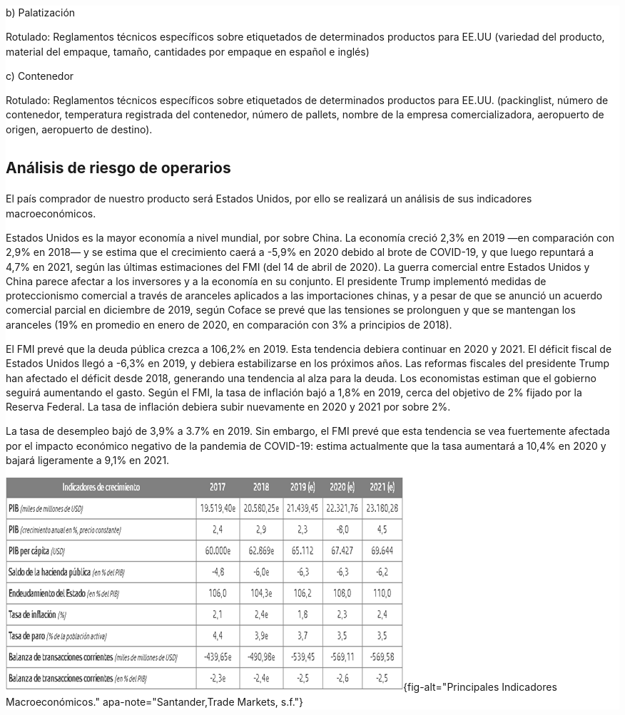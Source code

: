 b) Palatización

Rotulado: Reglamentos técnicos específicos sobre etiquetados de determinados productos para EE.UU (variedad del producto, material del empaque, tamaño, cantidades por empaque en español e inglés)

c) Contenedor

Rotulado: Reglamentos técnicos específicos sobre etiquetados de determinados productos para EE.UU. (packinglist, número de contenedor, temperatura registrada del contenedor, número de pallets, nombre de la empresa comercializadora, aeropuerto de origen, aeropuerto de destino).

## Análisis de riesgo de operarios

El país comprador de nuestro producto será Estados Unidos, por ello se realizará un análisis de sus indicadores macroeconómicos.

Estados Unidos es la mayor economía a nivel mundial, por sobre China. La economía creció 2,3% en 2019 —en comparación con 2,9% en 2018— y se estima que el crecimiento caerá a -5,9% en 2020 debido al brote de COVID-19, y que luego repuntará a 4,7% en 2021, según las últimas estimaciones del FMI (del 14 de abril de 2020). La guerra comercial entre Estados Unidos y China parece afectar a los inversores y a la economía en su conjunto. El presidente Trump implementó medidas de proteccionismo comercial a través de aranceles aplicados a las importaciones chinas, y a pesar de que se anunció un acuerdo comercial parcial en diciembre de 2019, según Coface se prevé que las tensiones se prolonguen y que se mantengan los aranceles (19% en promedio en enero de 2020, en comparación con 3% a principios de 2018).

El FMI prevé que la deuda pública crezca a 106,2% en 2019. Esta tendencia debiera continuar en 2020 y 2021. El déficit fiscal de Estados Unidos llegó a -6,3% en 2019, y debiera estabilizarse en los próximos años. Las reformas fiscales del presidente Trump han afectado el déficit desde 2018, generando una tendencia al alza para la deuda. Los economistas estiman que el gobierno seguirá aumentando el gasto. Según el FMI, la tasa de inflación bajó a 1,8% en 2019, cerca del objetivo de 2% fijado por la Reserva Federal. La tasa de inflación debiera subir nuevamente en 2020 y 2021 por sobre 2%.

La tasa de desempleo bajó de 3,9% a 3.7% en 2019. Sin embargo, el FMI prevé que esta tendencia se vea fuertemente afectada por el impacto económico negativo de la pandemia de COVID-19: estima actualmente que la tasa aumentará a 10,4% en 2020 y bajará ligeramente a 9,1% en 2021.

![Principales Indicadores Macroeconómicos.](index_files/figure-html/lu137401d6rd_tmp_75d8738e.png){fig-alt="Principales Indicadores Macroeconómicos." apa-note="Santander,Trade Markets, s.f."}
